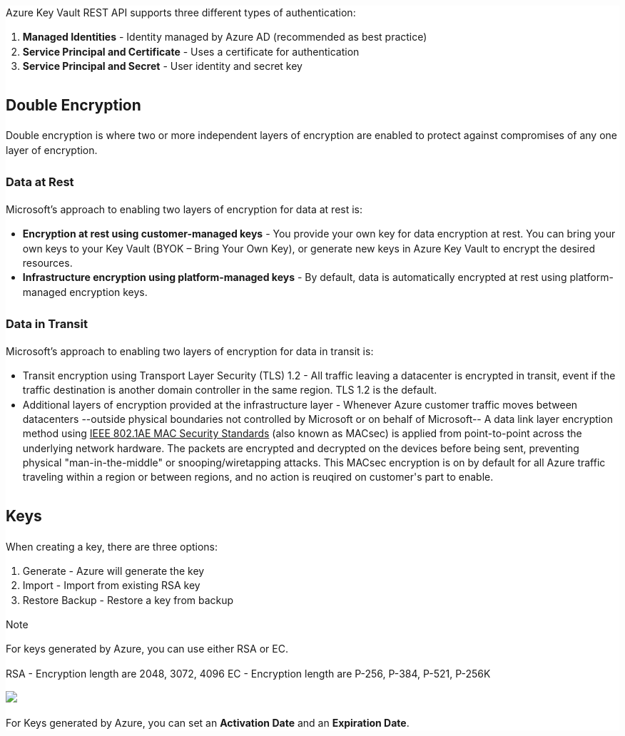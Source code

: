 Azure Key Vault REST API supports three different types of authentication:

1. **Managed Identities** - Identity managed by Azure AD (recommended as best practice)
1. **Service Principal and Certificate** - Uses a certificate for authentication
1. **Service Principal and Secret** - User identity and secret key

## Double Encryption

Double encryption is where two or more independent layers of encryption are enabled to protect against compromises of any one layer of encryption.

### Data at Rest

Microsoft’s approach to enabling two layers of encryption for data at rest is:

* **Encryption at rest using customer-managed keys** - You provide your own key for data encryption at rest. You can bring your own keys to your Key Vault (BYOK – Bring Your Own Key), or generate new keys in Azure Key Vault to encrypt the desired resources.
* **Infrastructure encryption using platform-managed keys**  - By default, data is automatically encrypted at rest using platform-managed encryption keys.

### Data in Transit

Microsoft’s approach to enabling two layers of encryption for data in transit is:

* Transit encryption using Transport Layer Security (TLS) 1.2 - All traffic leaving a datacenter is encrypted in transit, event if the traffic destination is another domain controller in the same region. TLS 1.2 is the default.
* Additional layers of encryption provided at the infrastructure layer - Whenever Azure customer traffic moves between datacenters --outside physical boundaries not controlled by Microsoft or on behalf of Microsoft-- A data link layer encryption method using [IEEE 802.1AE MAC Security Standards](https://1.ieee802.org/security/802-1ae/) (also known as MACsec) is applied from point-to-point across the underlying network hardware. The packets are encrypted and decrypted on the devices before being sent, preventing physical "man-in-the-middle" or snooping/wiretapping attacks. This MACsec encryption is on by default for all Azure traffic traveling within a region or between regions, and no action is reuqired on customer's part to enable.

## Keys

When creating a key, there are three options:

1. Generate - Azure will generate the key
1. Import - Import from existing RSA key
1. Restore Backup - Restore a key from backup

> [!NOTE]
> For keys generated by Azure, you can use either RSA or EC.

RSA - Encryption length are 2048, 3072, 4096
EC - Encryption length are P-256, P-384, P-521, P-256K

![](https://i.stack.imgur.com/wTc0l.png)

For Keys generated by Azure, you can set an **Activation Date** and an **Expiration Date**.
